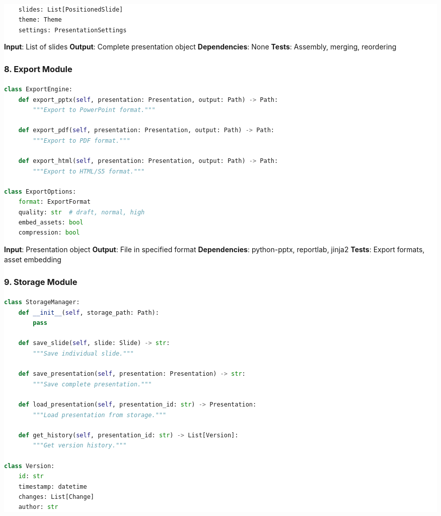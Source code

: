 ```python
    slides: List[PositionedSlide]
    theme: Theme
    settings: PresentationSettings
```

**Input**: List of slides
**Output**: Complete presentation object
**Dependencies**: None
**Tests**: Assembly, merging, reordering

### 8. Export Module
```python
class ExportEngine:
    def export_pptx(self, presentation: Presentation, output: Path) -> Path:
        """Export to PowerPoint format."""

    def export_pdf(self, presentation: Presentation, output: Path) -> Path:
        """Export to PDF format."""

    def export_html(self, presentation: Presentation, output: Path) -> Path:
        """Export to HTML/S5 format."""

class ExportOptions:
    format: ExportFormat
    quality: str  # draft, normal, high
    embed_assets: bool
    compression: bool
```

**Input**: Presentation object
**Output**: File in specified format
**Dependencies**: python-pptx, reportlab, jinja2
**Tests**: Export formats, asset embedding

### 9. Storage Module
```python
class StorageManager:
    def __init__(self, storage_path: Path):
        pass

    def save_slide(self, slide: Slide) -> str:
        """Save individual slide."""

    def save_presentation(self, presentation: Presentation) -> str:
        """Save complete presentation."""

    def load_presentation(self, presentation_id: str) -> Presentation:
        """Load presentation from storage."""

    def get_history(self, presentation_id: str) -> List[Version]:
        """Get version history."""

class Version:
    id: str
    timestamp: datetime
    changes: List[Change]
    author: str
```
